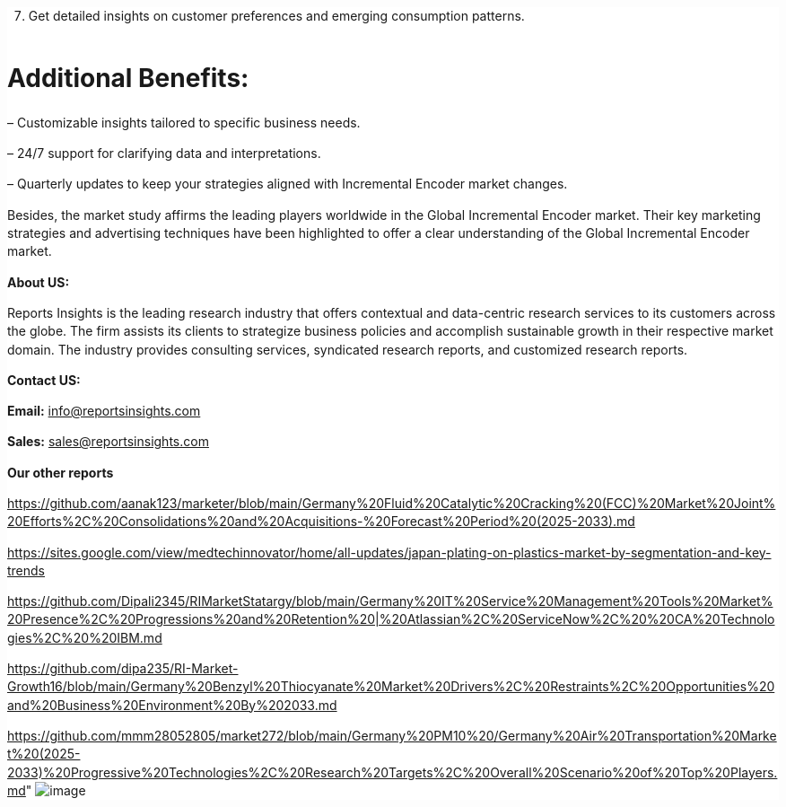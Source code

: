 7. Get detailed insights on customer preferences and emerging consumption patterns.

# <strong>Additional Benefits:</strong>

– Customizable insights tailored to specific business needs.

– 24/7 support for clarifying data and interpretations.

– Quarterly updates to keep your strategies aligned with Incremental Encoder market changes.

Besides, the market study affirms the leading players worldwide in the Global Incremental Encoder market. Their key marketing strategies and advertising techniques have been highlighted to offer a clear understanding of the Global Incremental Encoder market.

<strong><strong>About US</strong>:</strong>

Reports Insights is the leading research industry that offers contextual and data-centric research services to its customers across the globe. The firm assists its clients to strategize business policies and accomplish sustainable growth in their respective market domain. The industry provides consulting services, syndicated research reports, and customized research reports.

<strong>Contact US:</strong>

<p class=><b>Email:</b> <a href=mailto:info@reportsinsights.com>info@reportsinsights.com</a></p>
<p class=><b>Sales:</b> <a href=mailto:sales@reportsinsights.com>sales@reportsinsights.com</a></p>

<strong>Our other reports</strong>

<a href=https://github.com/aanak123/marketer/blob/main/Germany%20Fluid%20Catalytic%20Cracking%20(FCC)%20Market%20Joint%20Efforts%2C%20Consolidations%20and%20Acquisitions-%20Forecast%20Period%20(2025-2033).md>https://github.com/aanak123/marketer/blob/main/Germany%20Fluid%20Catalytic%20Cracking%20(FCC)%20Market%20Joint%20Efforts%2C%20Consolidations%20and%20Acquisitions-%20Forecast%20Period%20(2025-2033).md</a>

<a href=https://sites.google.com/view/medtechinnovator/home/all-updates/japan-plating-on-plastics-market-by-segmentation-and-key-trends>https://sites.google.com/view/medtechinnovator/home/all-updates/japan-plating-on-plastics-market-by-segmentation-and-key-trends</a>

<a href=https://github.com/Dipali2345/RIMarketStatargy/blob/main/Germany%20IT%20Service%20Management%20Tools%20Market%20Presence%2C%20Progressions%20and%20Retention%20|%20Atlassian%2C%20ServiceNow%2C%20%20CA%20Technologies%2C%20%20IBM.md>https://github.com/Dipali2345/RIMarketStatargy/blob/main/Germany%20IT%20Service%20Management%20Tools%20Market%20Presence%2C%20Progressions%20and%20Retention%20|%20Atlassian%2C%20ServiceNow%2C%20%20CA%20Technologies%2C%20%20IBM.md</a>

<a href=https://github.com/dipa235/RI-Market-Growth16/blob/main/Germany%20Benzyl%20Thiocyanate%20Market%20Drivers%2C%20Restraints%2C%20Opportunities%20and%20Business%20Environment%20By%202033.md>https://github.com/dipa235/RI-Market-Growth16/blob/main/Germany%20Benzyl%20Thiocyanate%20Market%20Drivers%2C%20Restraints%2C%20Opportunities%20and%20Business%20Environment%20By%202033.md</a>

<a href=https://github.com/mmm28052805/market272/blob/main/Germany%20PM10%20/Germany%20Air%20Transportation%20Market%20(2025-2033)%20Progressive%20Technologies%2C%20Research%20Targets%2C%20Overall%20Scenario%20of%20Top%20Players.md>https://github.com/mmm28052805/market272/blob/main/Germany%20PM10%20/Germany%20Air%20Transportation%20Market%20(2025-2033)%20Progressive%20Technologies%2C%20Research%20Targets%2C%20Overall%20Scenario%20of%20Top%20Players.md</a>"
![image](https://github.com/user-attachments/assets/fa1e6f41-9c25-488b-8154-f464f748e1c5)
